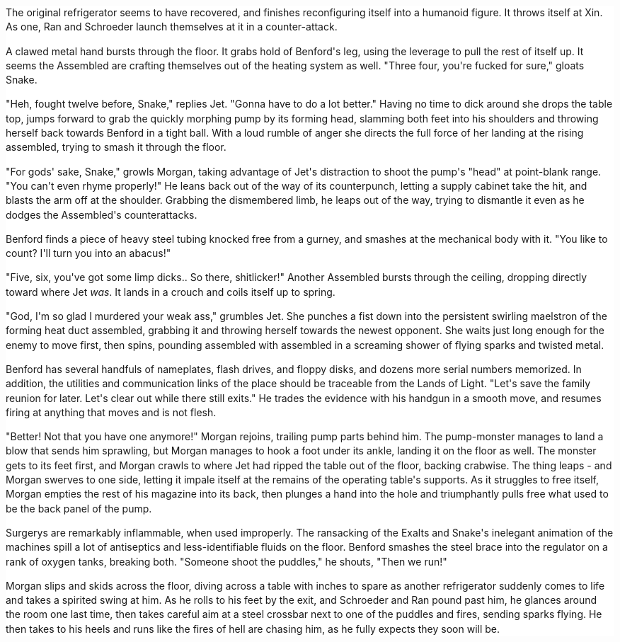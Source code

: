 The original refrigerator seems to have recovered, and finishes reconfiguring itself into a humanoid figure. It throws itself at Xin. As one, Ran and Schroeder launch themselves at it in a counter-attack.

A clawed metal hand bursts through the floor. It grabs hold of Benford's leg, using the leverage to pull the rest of itself up. It seems the Assembled are crafting themselves out of the heating system as well. "Three four, you're fucked for sure," gloats Snake.

"Heh, fought twelve before, Snake," replies Jet. "Gonna have to do a lot better." Having no time to dick around she drops the table top, jumps forward to grab the quickly morphing pump by its forming head, slamming both feet into his shoulders and throwing herself back towards Benford in a tight ball. With a loud rumble of anger she directs the full force of her landing at the rising assembled, trying to smash it through the floor.

"For gods' sake, Snake," growls Morgan, taking advantage of Jet's distraction to shoot the pump's "head" at point-blank range. "You can't even rhyme properly!" He leans back out of the way of its counterpunch, letting a supply cabinet take the hit, and blasts the arm off at the shoulder. Grabbing the dismembered limb, he leaps out of the way, trying to dismantle it even as he dodges the Assembled's counterattacks.

Benford finds a piece of heavy steel tubing knocked free from a gurney, and smashes at the mechanical body with it. "You like to count? I'll turn you into an abacus!"

"Five, six, you've got some limp dicks.. So there, shitlicker!" Another Assembled bursts through the ceiling, dropping directly toward where Jet _was_. It lands in a crouch and coils itself up to spring.

"God, I'm so glad I murdered your weak ass," grumbles Jet. She punches a fist down into the persistent swirling maelstron of the forming heat duct assembled, grabbing it and throwing herself towards the newest opponent. She waits just long enough for the enemy to move first, then spins, pounding assembled with assembled in a screaming shower of flying sparks and twisted metal.

Benford has several handfuls of nameplates, flash drives, and floppy disks, and dozens more serial numbers memorized. In addition, the utilities and communication links of the place should be traceable from the Lands of Light. "Let's save the family reunion for later. Let's clear out while there still exits." He trades the evidence with his handgun in a smooth move, and resumes firing at anything that moves and is not flesh.

"Better! Not that you have one anymore!" Morgan rejoins, trailing pump parts behind him. The pump-monster manages to land a blow that sends him sprawling, but Morgan manages to hook a foot under its ankle, landing it on the floor as well. The monster gets to its feet first, and Morgan crawls to where Jet had ripped the table out of the floor, backing crabwise. The thing leaps - and Morgan swerves to one side, letting it impale itself at the remains of the operating table's supports. As it struggles to free itself, Morgan empties the rest of his magazine into its back, then plunges a hand into the hole and triumphantly pulls free what used to be the back panel of the pump.

Surgerys are remarkably inflammable, when used improperly. The ransacking of the Exalts and Snake's inelegant animation of the machines spill a lot of antiseptics and less-identifiable fluids on the floor. Benford smashes the steel brace into the regulator on a rank of oxygen tanks, breaking both. "Someone shoot the puddles," he shouts, "Then we run!"

Morgan slips and skids across the floor, diving across a table with inches to spare as another refrigerator suddenly comes to life and takes a spirited swing at him. As he rolls to his feet by the exit, and Schroeder and Ran pound past him, he glances around the room one last time, then takes careful aim at a steel crossbar next to one of the puddles and fires, sending sparks flying. He then takes to his heels and runs like the fires of hell are chasing him, as he fully expects they soon will be.
